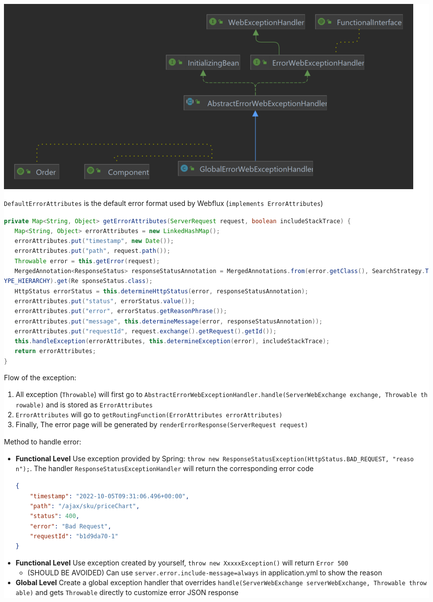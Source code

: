   ![](../image/1_5txX5nJaZH8L8ZuJiBzF_g.png)

`DefaultErrorAttributes` is the default error format used by Webflux (`implements ErrorAttributes`)
```java
private Map<String, Object> getErrorAttributes(ServerRequest request, boolean includeStackTrace) {
   Map<String, Object> errorAttributes = new LinkedHashMap();
   errorAttributes.put("timestamp", new Date());
   errorAttributes.put("path", request.path());
   Throwable error = this.getError(request);
   MergedAnnotation<ResponseStatus> responseStatusAnnotation = MergedAnnotations.from(error.getClass(), SearchStrategy.TYPE_HIERARCHY).get(Re sponseStatus.class);
   HttpStatus errorStatus = this.determineHttpStatus(error, responseStatusAnnotation);
   errorAttributes.put("status", errorStatus.value());
   errorAttributes.put("error", errorStatus.getReasonPhrase());
   errorAttributes.put("message", this.determineMessage(error, responseStatusAnnotation));
   errorAttributes.put("requestId", request.exchange().getRequest().getId());
   this.handleException(errorAttributes, this.determineException(error), includeStackTrace);
   return errorAttributes;
}
```

Flow of the exception:
1. All exception (`Throwable`) will first go to `AbstractErrorWebExceptionHandler.handle(ServerWebExchange exchange, Throwable throwable)` and is stored as `ErrorAttributes`
2. `ErrorAttributes` will go to `getRoutingFunction(ErrorAttributes errorAttributes)`
3. Finally, The error page will be generated by `renderErrorResponse(ServerRequest request)`

Method to handle error:
- **Functional Level** Use exception provided by Spring: `throw new ResponseStatusException(HttpStatus.BAD_REQUEST, "reason");`. The handler `ResponseStatusExceptionHandler` will return the corresponding error code
  ```json
  {
      "timestamp": "2022-10-05T09:31:06.496+00:00",
      "path": "/ajax/sku/priceChart",
      "status": 400,
      "error": "Bad Request",
      "requestId": "b1d9da70-1"
  }
  ```
- **Functional Level** Use exception created by yourself, `throw new XxxxxException()` will return `Error 500`
  - (SHOULD BE AVOIDED) Can use `server.error.include-message=always` in application.yml to show the reason
- **Global Level** Create a global exception handler that overrides `handle(ServerWebExchange serverWebExchange, Throwable throwable)` and gets `Throwable` directly to customize error JSON response
  ```json
  ```